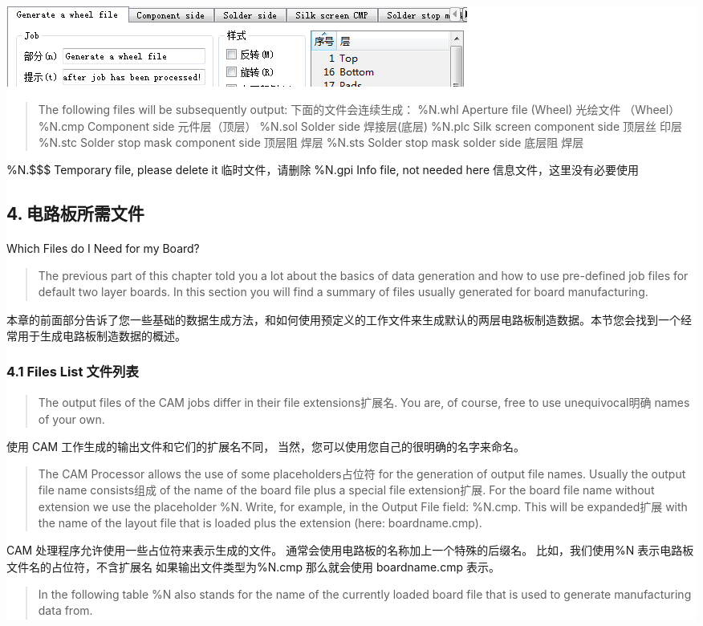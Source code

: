 ![Alt text](0x08_利用CAM准备造数据.assets/.1463967744518.png)


>The following files will be subsequently output:
>下面的文件会连续生成：
>%N.whl Aperture file (Wheel) 光绘文件 （Wheel）
>%N.cmp Component side 元件层（顶层）
>%N.sol Solder side 焊接层(底层)
>%N.plc Silk screen component side 顶层丝
>印层
>%N.stc Solder stop mask component side 顶层阻
>焊层
>%N.sts Solder stop mask solder side 底层阻
>焊层

%N.$$$ Temporary file, please delete it 临时文件，请删除
%N.gpi Info file, not needed here 信息文件，这里没有必要使用

## 4. 电路板所需文件
Which Files do I Need for my Board?

>The previous part of this chapter told you a lot about the basics of data generation and how to use pre­-defined job files for default two layer boards.
>In this section you will find a summary of files usually generated for board manufacturing.

本章的前面部分告诉了您一些基础的数据生成方法，和如何使用预定义的工作文件来生成默认的两层电路板制造数据。本节您会找到一个经常用于生成电路板制造数据的概述。

### 4.1 Files List 文件列表
>The output files of the CAM jobs differ in their file extensions扩展名. 
>You are, of course, free to use unequivocal明确 names of your own.

使用 CAM 工作生成的输出文件和它们的扩展名不同，
当然，您可以使用您自己的很明确的名字来命名。
>The CAM Processor allows the use of some placeholders占位符 for the generation of output file names.
>Usually the output file name consists组成 of the name of the board file plus a special file extension扩展. 
>For the board file name without extension we use the placeholder %N. 
>Write, for example, in the Output File field: %N.cmp. 
>This will be expanded扩展 with the name of the layout file that is loaded plus the extension (here: boardname.cmp).

CAM 处理程序允许使用一些占位符来表示生成的文件。
通常会使用电路板的名称加上一个特殊的后缀名。
比如，我们使用%N 表示电路板文件名的占位符，不含扩展名
如果输出文件类型为%N.cmp
那么就会使用 boardname.cmp 表示。

> In the following table %N also stands for the name of the currently loaded board file that is used to generate manufacturing data from.
